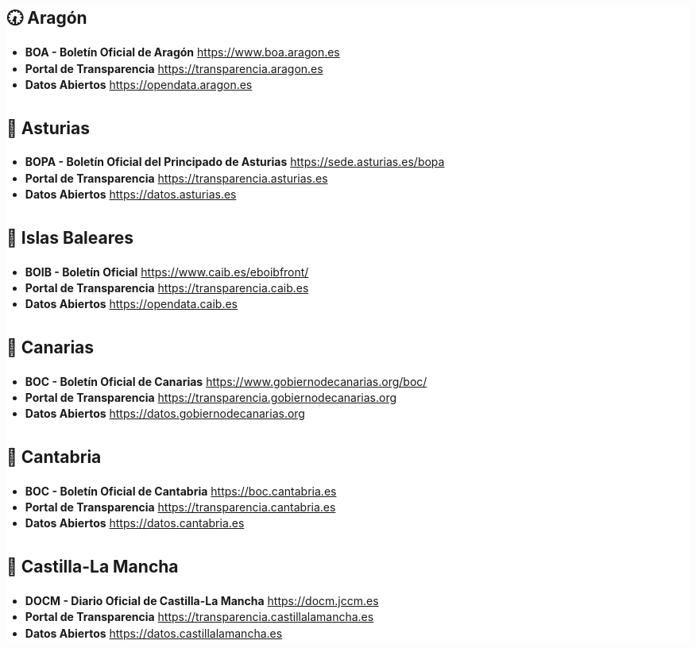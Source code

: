 ## 🕢 Aragón
- **BOA - Boletín Oficial de Aragón**
https://www.boa.aragon.es
- **Portal de Transparencia**
https://transparencia.aragon.es
- **Datos Abiertos**
https://opendata.aragon.es

## 🔺 Asturias
- **BOPA - Boletín Oficial del Principado de Asturias**
https://sede.asturias.es/bopa
- **Portal de Transparencia**
https://transparencia.asturias.es
- **Datos Abiertos**
https://datos.asturias.es

## 🔹 Islas Baleares
- **BOIB - Boletín Oficial**
https://www.caib.es/eboibfront/
- **Portal de Transparencia**
https://transparencia.caib.es
- **Datos Abiertos**
https://opendata.caib.es

## 🔶 Canarias
- **BOC - Boletín Oficial de Canarias**
https://www.gobiernodecanarias.org/boc/
- **Portal de Transparencia**
https://transparencia.gobiernodecanarias.org
- **Datos Abiertos**
https://datos.gobiernodecanarias.org

## 🔴 Cantabria
- **BOC - Boletín Oficial de Cantabria**
https://boc.cantabria.es
- **Portal de Transparencia**
https://transparencia.cantabria.es
- **Datos Abiertos**
https://datos.cantabria.es

## 🔳 Castilla-La Mancha
- **DOCM - Diario Oficial de Castilla-La Mancha**
https://docm.jccm.es
- **Portal de Transparencia**
https://transparencia.castillalamancha.es
- **Datos Abiertos**
https://datos.castillalamancha.es

